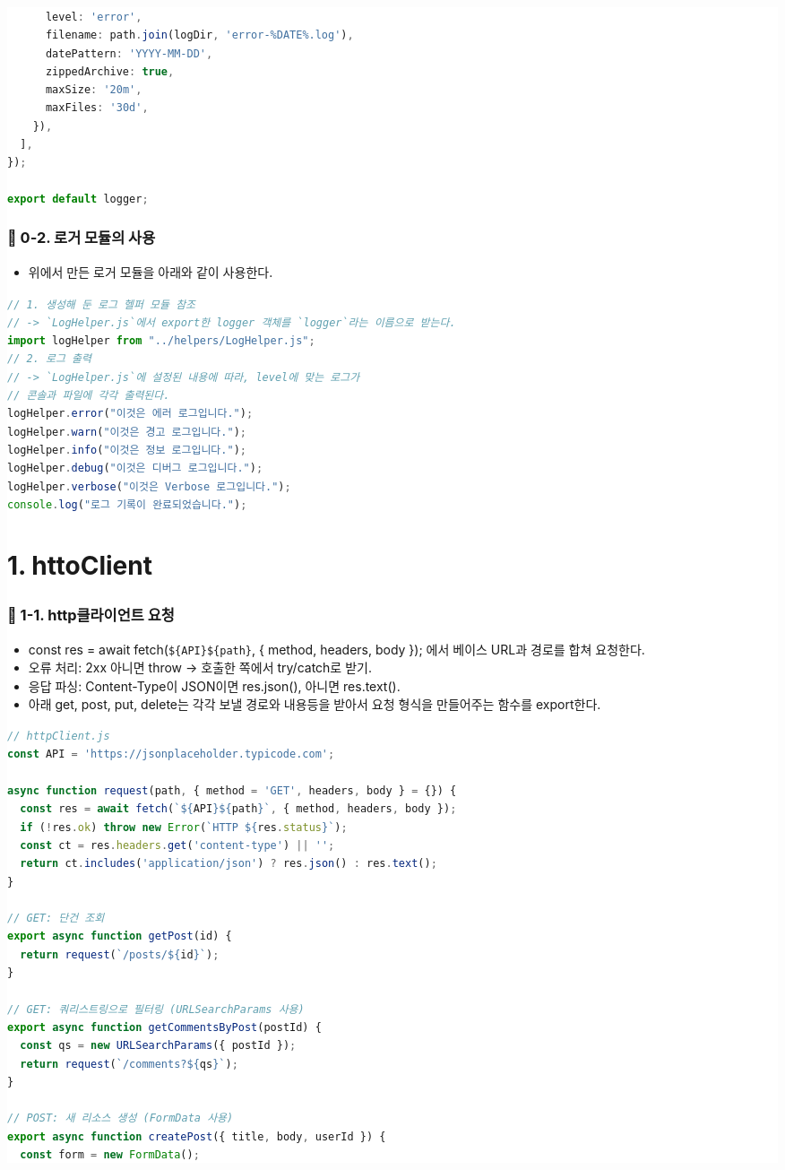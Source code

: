 ```js
      level: 'error',
      filename: path.join(logDir, 'error-%DATE%.log'),
      datePattern: 'YYYY-MM-DD',
      zippedArchive: true,
      maxSize: '20m',
      maxFiles: '30d',
    }),
  ],
});

export default logger;
```

### 📌 0-2. 로거 모듈의 사용
- 위에서 만든 로거 모듈을 아래와 같이 사용한다.
```js
// 1. 생성해 둔 로그 헬퍼 모듈 참조
// -> `LogHelper.js`에서 export한 logger 객체를 `logger`라는 이름으로 받는다.
import logHelper from "../helpers/LogHelper.js";
// 2. 로그 출력
// -> `LogHelper.js`에 설정된 내용에 따라, level에 맞는 로그가
// 콘솔과 파일에 각각 출력된다.
logHelper.error("이것은 에러 로그입니다.");
logHelper.warn("이것은 경고 로그입니다.");
logHelper.info("이것은 정보 로그입니다.");
logHelper.debug("이것은 디버그 로그입니다.");
logHelper.verbose("이것은 Verbose 로그입니다.");
console.log("로그 기록이 완료되었습니다.");
```

# 1. httoClient
### 📌 1-1. http클라이언트 요청
- const res = await fetch(`${API}${path}`, { method, headers, body }); 에서 베이스 URL과 경로를 합쳐 요청한다.
- 오류 처리: 2xx 아니면 throw → 호출한 쪽에서 try/catch로 받기.
- 응답 파싱: Content-Type이 JSON이면 res.json(), 아니면 res.text().
- 아래 get, post, put, delete는 각각 보낼 경로와 내용등을 받아서 요청 형식을 만들어주는 함수를 export한다.
```js
// httpClient.js
const API = 'https://jsonplaceholder.typicode.com';

async function request(path, { method = 'GET', headers, body } = {}) {
  const res = await fetch(`${API}${path}`, { method, headers, body });
  if (!res.ok) throw new Error(`HTTP ${res.status}`);
  const ct = res.headers.get('content-type') || '';
  return ct.includes('application/json') ? res.json() : res.text();
}

// GET: 단건 조회
export async function getPost(id) {
  return request(`/posts/${id}`);
}

// GET: 쿼리스트링으로 필터링 (URLSearchParams 사용)
export async function getCommentsByPost(postId) {
  const qs = new URLSearchParams({ postId });
  return request(`/comments?${qs}`);
}

// POST: 새 리소스 생성 (FormData 사용)
export async function createPost({ title, body, userId }) {
  const form = new FormData();
```